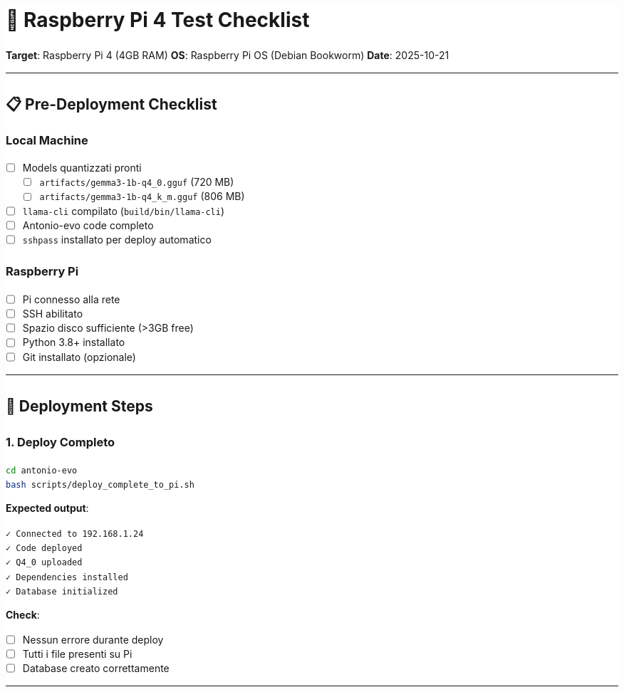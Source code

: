 # 🧪 Raspberry Pi 4 Test Checklist

**Target**: Raspberry Pi 4 (4GB RAM)
**OS**: Raspberry Pi OS (Debian Bookworm)
**Date**: 2025-10-21

---

## 📋 Pre-Deployment Checklist

### Local Machine
- [ ] Models quantizzati pronti
  - [ ] `artifacts/gemma3-1b-q4_0.gguf` (720 MB)
  - [ ] `artifacts/gemma3-1b-q4_k_m.gguf` (806 MB)
- [ ] `llama-cli` compilato (`build/bin/llama-cli`)
- [ ] Antonio-evo code completo
- [ ] `sshpass` installato per deploy automatico

### Raspberry Pi
- [ ] Pi connesso alla rete
- [ ] SSH abilitato
- [ ] Spazio disco sufficiente (>3GB free)
- [ ] Python 3.8+ installato
- [ ] Git installato (opzionale)

---

## 🚀 Deployment Steps

### 1. Deploy Completo
```bash
cd antonio-evo
bash scripts/deploy_complete_to_pi.sh
```

**Expected output**:
```
✓ Connected to 192.168.1.24
✓ Code deployed
✓ Q4_0 uploaded
✓ Dependencies installed
✓ Database initialized
```

**Check**:
- [ ] Nessun errore durante deploy
- [ ] Tutti i file presenti su Pi
- [ ] Database creato correttamente

---
